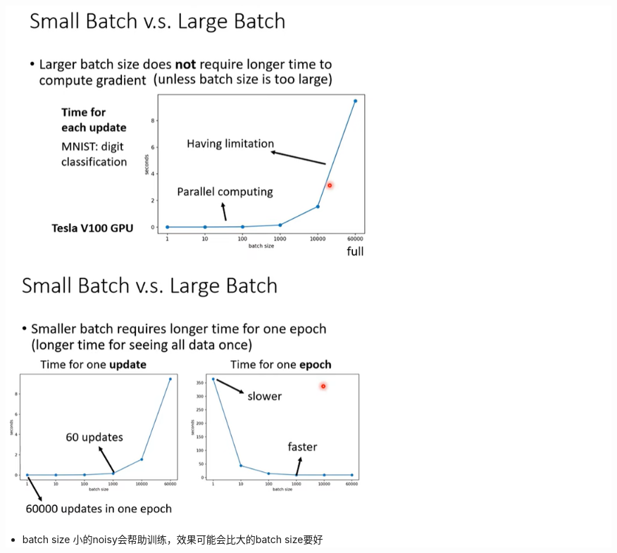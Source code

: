 <img src="机器学习和深度学习训练问题.assets/image-20231024162856003.png" alt="image-20231024162856003" style="zoom: 80%;" />

<img src="机器学习和深度学习训练问题.assets/image-20231024163001151.png" alt="image-20231024163001151" style="zoom:80%;" />

- batch size 小的noisy会帮助训练，效果可能会比大的batch size要好
